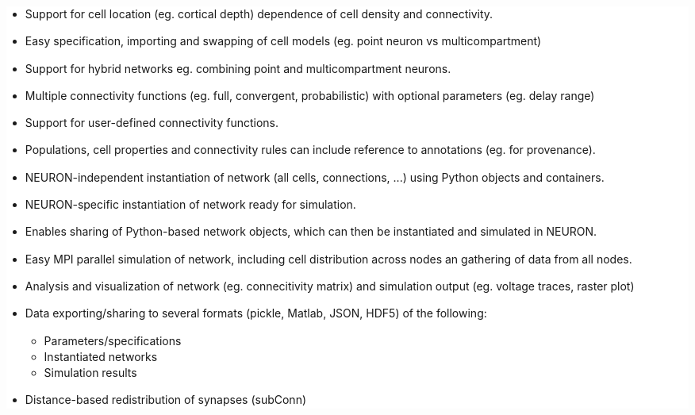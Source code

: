 - Support for cell location (eg. cortical depth) dependence of cell density and connectivity.

- Easy specification, importing and swapping of cell models (eg. point neuron vs multicompartment)

- Support for hybrid networks eg. combining point and multicompartment neurons.

- Multiple connectivity functions (eg. full, convergent, probabilistic) with optional parameters (eg. delay range)

- Support for user-defined connectivity functions.

- Populations, cell properties and connectivity rules can include reference to annotations (eg. for provenance).

- NEURON-independent instantiation of network (all cells, connections, ...) using Python objects and containers.

- NEURON-specific instantiation of network ready for simulation.

- Enables sharing of Python-based network objects, which can then be instantiated and simulated in NEURON.

- Easy MPI parallel simulation of network, including cell distribution across nodes an gathering of data from all nodes.

- Analysis and visualization of network (eg. connecitivity matrix) and simulation output (eg. voltage traces, raster plot)

- Data exporting/sharing to several formats (pickle, Matlab, JSON, HDF5) of the following:
	- Parameters/specifications
	- Instantiated networks
	- Simulation results

- Distance-based redistribution of synapses (subConn)
